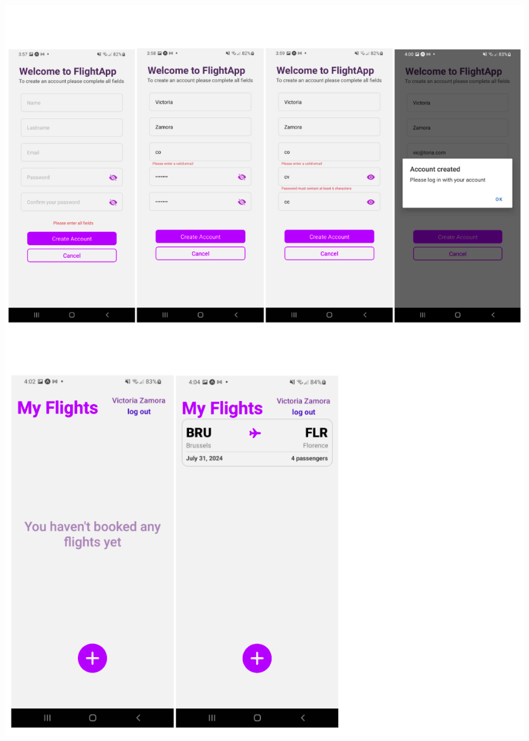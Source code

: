 <img src='./src/screenshots/createAccount.png' width="1120" height="600">
<img src='./src/screenshots/Home.png' width="560" height="600">